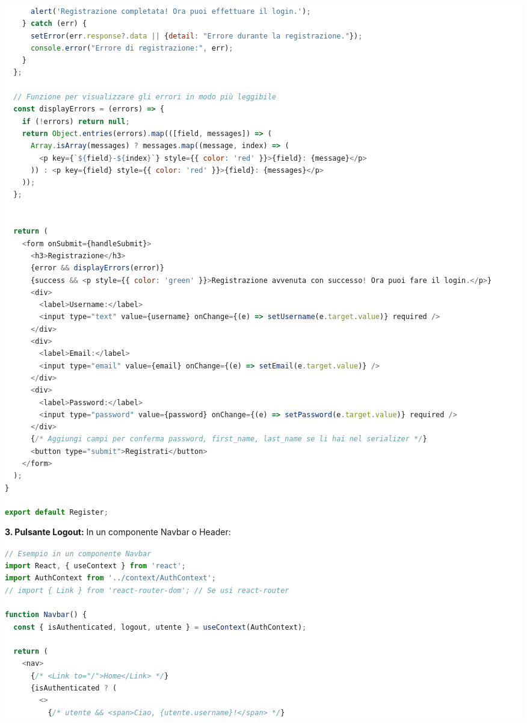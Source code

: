 ```javascript
      alert('Registrazione completata! Ora puoi effettuare il login.');
    } catch (err) {
      setError(err.response?.data || {detail: "Errore durante la registrazione."});
      console.error("Errore di registrazione:", err);
    }
  };

  // Funzione per visualizzare gli errori in modo più leggibile
  const displayErrors = (errors) => {
    if (!errors) return null;
    return Object.entries(errors).map(([field, messages]) => (
      Array.isArray(messages) ? messages.map((message, index) => (
        <p key={`${field}-${index}`} style={{ color: 'red' }}>{field}: {message}</p>
      )) : <p key={field} style={{ color: 'red' }}>{field}: {messages}</p>
    ));
  };


  return (
    <form onSubmit={handleSubmit}>
      <h3>Registrazione</h3>
      {error && displayErrors(error)}
      {success && <p style={{ color: 'green' }}>Registrazione avvenuta con successo! Ora puoi fare il login.</p>}
      <div>
        <label>Username:</label>
        <input type="text" value={username} onChange={(e) => setUsername(e.target.value)} required />
      </div>
      <div>
        <label>Email:</label>
        <input type="email" value={email} onChange={(e) => setEmail(e.target.value)} />
      </div>
      <div>
        <label>Password:</label>
        <input type="password" value={password} onChange={(e) => setPassword(e.target.value)} required />
      </div>
      {/* Aggiungi campi per conferma password, first_name, last_name se li hai nel serializer */}
      <button type="submit">Registrati</button>
    </form>
  );
}

export default Register;
```

**3. Pulsante Logout:**
In un componente Navbar o Header:
```javascript
// Esempio in un componente Navbar
import React, { useContext } from 'react';
import AuthContext from '../context/AuthContext';
// import { Link } from 'react-router-dom'; // Se usi react-router

function Navbar() {
  const { isAuthenticated, logout, utente } = useContext(AuthContext);

  return (
    <nav>
      {/* <Link to="/">Home</Link> */}
      {isAuthenticated ? (
        <>
          {/* utente && <span>Ciao, {utente.username}!</span> */}
```